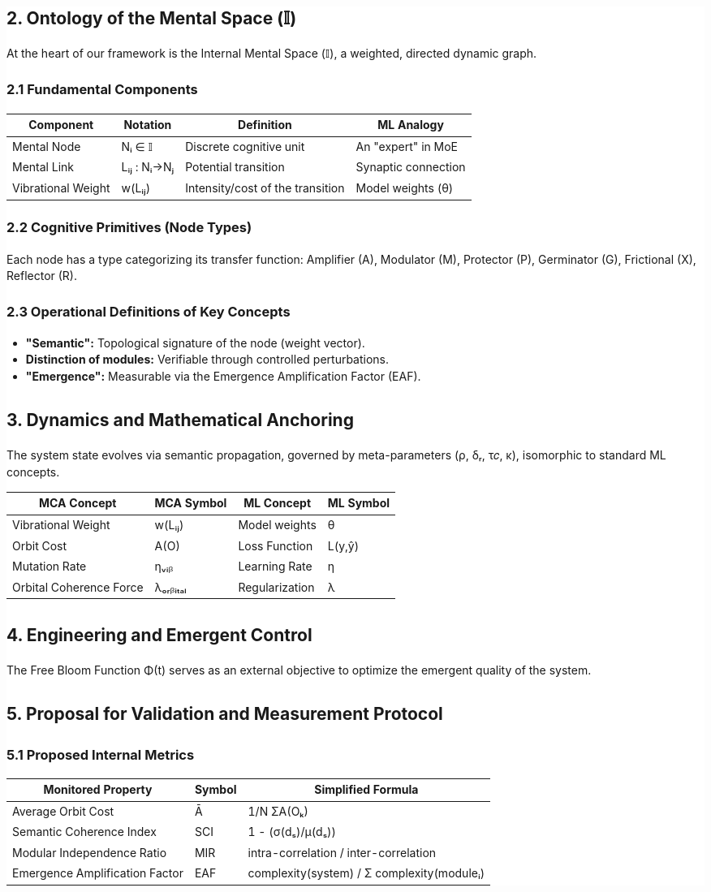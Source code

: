 ## 2. Ontology of the Mental Space (𝕀)

At the heart of our framework is the Internal Mental Space (𝕀), a weighted, directed dynamic graph.

### 2.1 Fundamental Components

| Component          | Notation    | Definition                       | ML Analogy          |
| ------------------ | ----------- | -------------------------------- | ------------------- |
| Mental Node        | Nᵢ ∈ 𝕀     | Discrete cognitive unit          | An "expert" in MoE  |
| Mental Link        | Lᵢⱼ : Nᵢ→Nⱼ | Potential transition             | Synaptic connection |
| Vibrational Weight | w(Lᵢⱼ)      | Intensity/cost of the transition | Model weights (θ)   |

### 2.2 Cognitive Primitives (Node Types)

Each node has a type categorizing its transfer function: Amplifier (A), Modulator (M), Protector (P), Germinator (G), Frictional (X), Reflector (R).

### 2.3 Operational Definitions of Key Concepts

* **"Semantic":** Topological signature of the node (weight vector).
* **Distinction of modules:** Verifiable through controlled perturbations.
* **"Emergence":** Measurable via the Emergence Amplification Factor (EAF).

## 3. Dynamics and Mathematical Anchoring

The system state evolves via semantic propagation, governed by meta-parameters (ρ, δᵣ, τ𝑐, κ), isomorphic to standard ML concepts.

| MCA Concept             | MCA Symbol | ML Concept     | ML Symbol |
| ----------------------- | ---------- | -------------- | --------- |
| Vibrational Weight      | w(Lᵢⱼ)     | Model weights  | θ         |
| Orbit Cost              | A(O)       | Loss Function  | L(y,ŷ)    |
| Mutation Rate           | ηᵥᵢᵦ       | Learning Rate  | η         |
| Orbital Coherence Force | λₒᵣᵦᵢₜₐₗ   | Regularization | λ         |

## 4. Engineering and Emergent Control

The Free Bloom Function Φ(t) serves as an external objective to optimize the emergent quality of the system.

## 5. Proposal for Validation and Measurement Protocol

### 5.1 Proposed Internal Metrics

| Monitored Property             | Symbol | Simplified Formula                         |
| ------------------------------ | ------ | ------------------------------------------ |
| Average Orbit Cost             | Ā      | 1/N ΣA(Oₖ)                                 |
| Semantic Coherence Index       | SCI    | 1 - (σ(dₛ)/μ(dₛ))                          |
| Modular Independence Ratio     | MIR    | intra-correlation / inter-correlation      |
| Emergence Amplification Factor | EAF    | complexity(system) / Σ complexity(moduleᵢ) |
